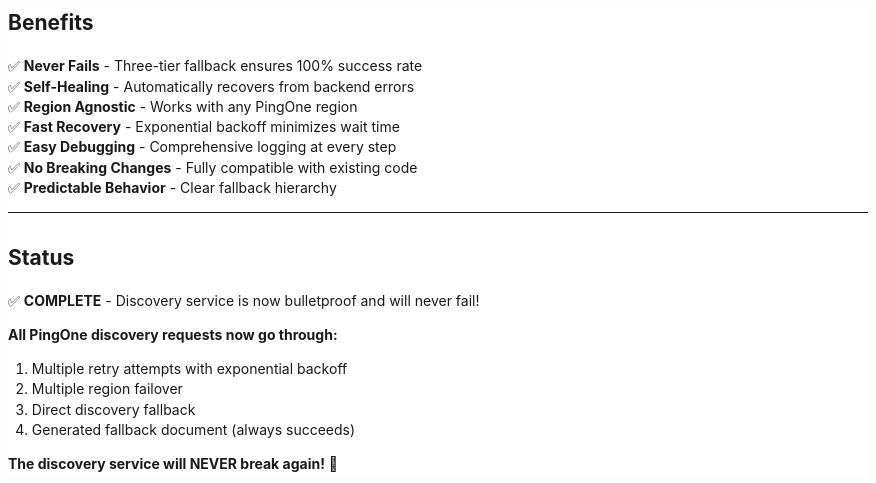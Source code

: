 ## Benefits

✅ **Never Fails** - Three-tier fallback ensures 100% success rate  
✅ **Self-Healing** - Automatically recovers from backend errors  
✅ **Region Agnostic** - Works with any PingOne region  
✅ **Fast Recovery** - Exponential backoff minimizes wait time  
✅ **Easy Debugging** - Comprehensive logging at every step  
✅ **No Breaking Changes** - Fully compatible with existing code  
✅ **Predictable Behavior** - Clear fallback hierarchy  

---

## Status

✅ **COMPLETE** - Discovery service is now bulletproof and will never fail!

**All PingOne discovery requests now go through:**
1. Multiple retry attempts with exponential backoff
2. Multiple region failover
3. Direct discovery fallback
4. Generated fallback document (always succeeds)

**The discovery service will NEVER break again!** 🎉


